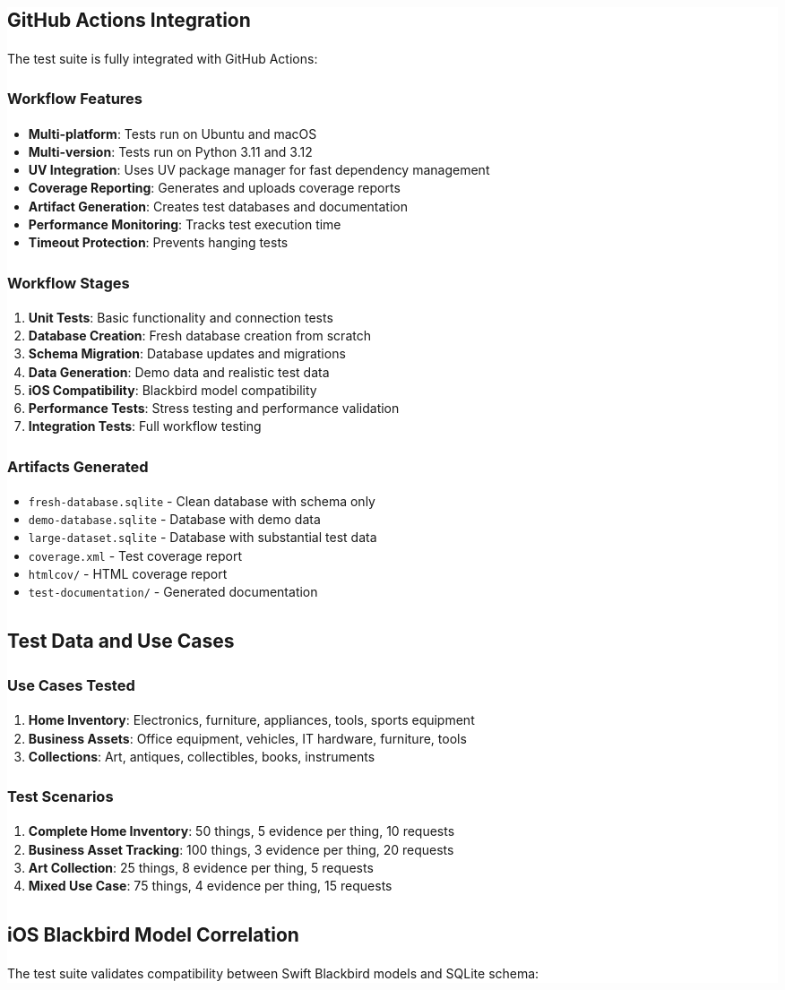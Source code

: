## GitHub Actions Integration

The test suite is fully integrated with GitHub Actions:

### Workflow Features

- **Multi-platform**: Tests run on Ubuntu and macOS
- **Multi-version**: Tests run on Python 3.11 and 3.12
- **UV Integration**: Uses UV package manager for fast dependency management
- **Coverage Reporting**: Generates and uploads coverage reports
- **Artifact Generation**: Creates test databases and documentation
- **Performance Monitoring**: Tracks test execution time
- **Timeout Protection**: Prevents hanging tests

### Workflow Stages

1. **Unit Tests**: Basic functionality and connection tests
2. **Database Creation**: Fresh database creation from scratch
3. **Schema Migration**: Database updates and migrations
4. **Data Generation**: Demo data and realistic test data
5. **iOS Compatibility**: Blackbird model compatibility
6. **Performance Tests**: Stress testing and performance validation
7. **Integration Tests**: Full workflow testing

### Artifacts Generated

- `fresh-database.sqlite` - Clean database with schema only
- `demo-database.sqlite` - Database with demo data
- `large-dataset.sqlite` - Database with substantial test data
- `coverage.xml` - Test coverage report
- `htmlcov/` - HTML coverage report
- `test-documentation/` - Generated documentation

## Test Data and Use Cases

### Use Cases Tested

1. **Home Inventory**: Electronics, furniture, appliances, tools, sports equipment
2. **Business Assets**: Office equipment, vehicles, IT hardware, furniture, tools
3. **Collections**: Art, antiques, collectibles, books, instruments

### Test Scenarios

1. **Complete Home Inventory**: 50 things, 5 evidence per thing, 10 requests
2. **Business Asset Tracking**: 100 things, 3 evidence per thing, 20 requests
3. **Art Collection**: 25 things, 8 evidence per thing, 5 requests
4. **Mixed Use Case**: 75 things, 4 evidence per thing, 15 requests

## iOS Blackbird Model Correlation

The test suite validates compatibility between Swift Blackbird models and SQLite schema:
